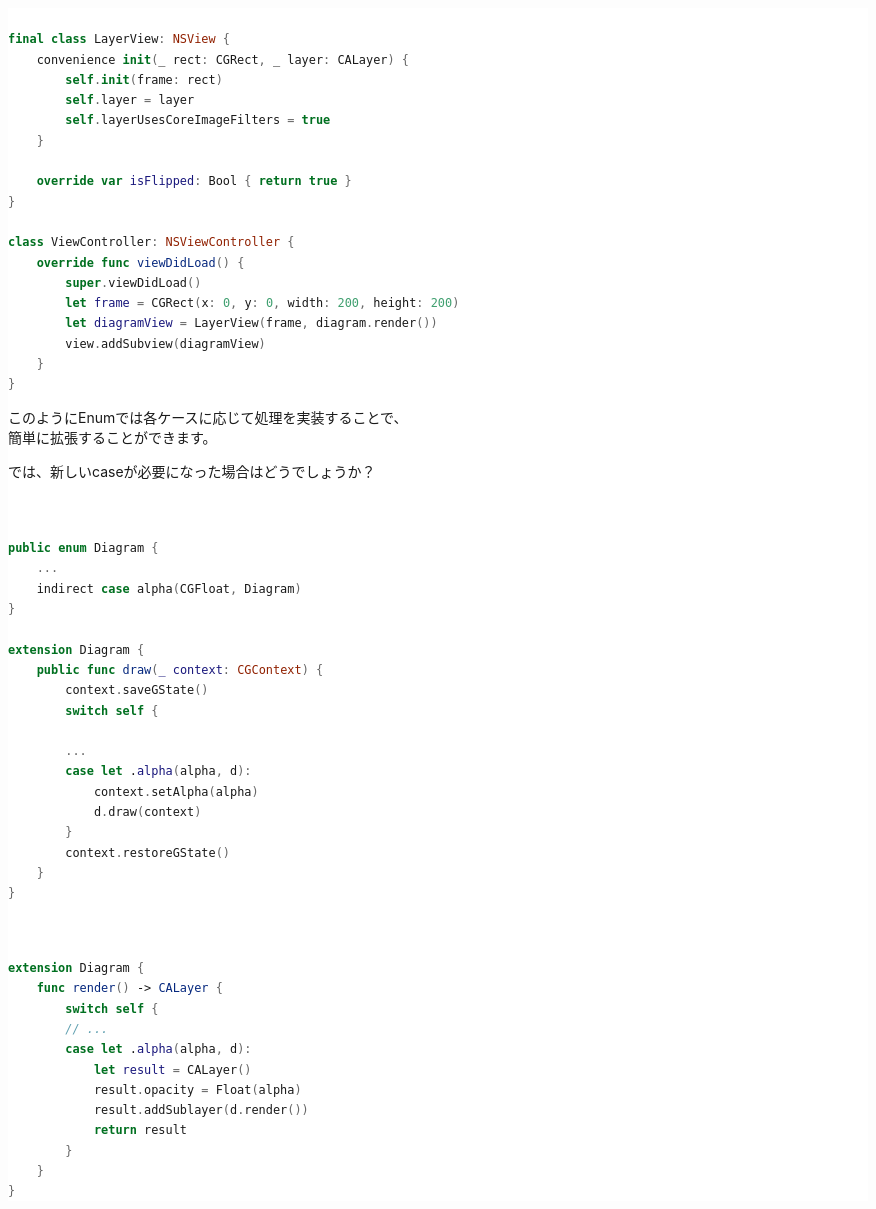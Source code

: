   
```ViewController.swift

final class LayerView: NSView {
    convenience init(_ rect: CGRect, _ layer: CALayer) {
        self.init(frame: rect)
        self.layer = layer
        self.layerUsesCoreImageFilters = true
    }
    
    override var isFlipped: Bool { return true }
}

class ViewController: NSViewController {
    override func viewDidLoad() {
        super.viewDidLoad()
        let frame = CGRect(x: 0, y: 0, width: 200, height: 200)
        let diagramView = LayerView(frame, diagram.render())
        view.addSubview(diagramView)
    }
}
```  
このようにEnumでは各ケースに応じて処理を実装することで、  
簡単に拡張することができます。  
  
  
では、新しいcaseが必要になった場合はどうでしょうか？  
  
```EnumBasedDiagrams.swift


public enum Diagram {
    ...
    indirect case alpha(CGFloat, Diagram)
}

extension Diagram {
    public func draw(_ context: CGContext) {
        context.saveGState()
        switch self {
        
        ...
        case let .alpha(alpha, d):
            context.setAlpha(alpha)
            d.draw(context)
        }
        context.restoreGState()
    }
}
```  
  
```EnumBasedDiagram+Extension.swift


extension Diagram {
    func render() -> CALayer {
        switch self {
        // ...
        case let .alpha(alpha, d):
            let result = CALayer()
            result.opacity = Float(alpha)
            result.addSublayer(d.render())
            return result
        }
    }
}
```  
